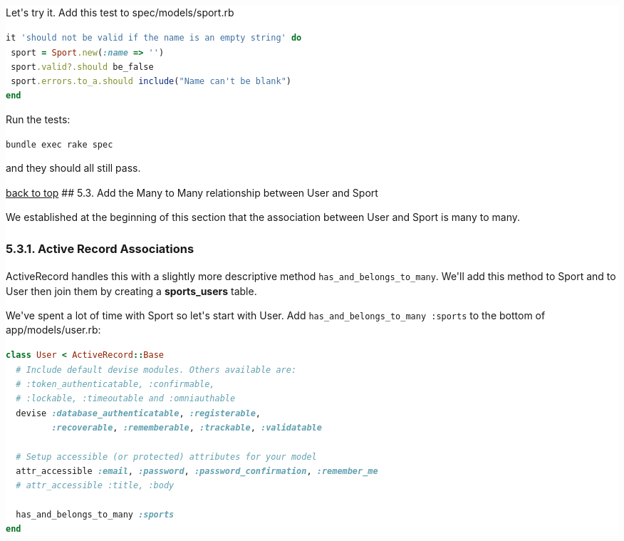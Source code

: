 Let's try it. Add this test to spec/models/sport.rb

~~~ruby
it 'should not be valid if the name is an empty string' do
 sport = Sport.new(:name => '')
 sport.valid?.should be_false
 sport.errors.to_a.should include("Name can't be blank")
end
~~~ 

Run the tests:

~~~console
bundle exec rake spec   
~~~

and they should all still pass.



<div class="fb-comments"
     data-href="http://www.stinkytrainers.co.uk/ruby-on-rails-tutorial/5-create-the-sport-model.html#add-an-active-model-validation-to-our-sport-model"
     data-num-posts="2"
     data-width="auto">
</div>


[back to top](#top)
##<a id='add-the-many-to-many-relationship-between-user-and-sport'></a> 5.3. Add the Many to Many relationship between User and Sport

We established at the beginning of this section that the association between User and Sport is many to many. 

### 5.3.1. Active Record Associations
ActiveRecord handles this with a slightly more descriptive method `has_and_belongs_to_many`. We'll add this method to Sport and to User then join them by creating a __sports_users__ table.

We've spent a lot of time with Sport so let's start with User. Add `has_and_belongs_to_many :sports` to the bottom of app/models/user.rb:

~~~ruby
class User < ActiveRecord::Base
  # Include default devise modules. Others available are:
  # :token_authenticatable, :confirmable,
  # :lockable, :timeoutable and :omniauthable
  devise :database_authenticatable, :registerable,
         :recoverable, :rememberable, :trackable, :validatable

  # Setup accessible (or protected) attributes for your model
  attr_accessible :email, :password, :password_confirmation, :remember_me
  # attr_accessible :title, :body

  has_and_belongs_to_many :sports
end
~~~
